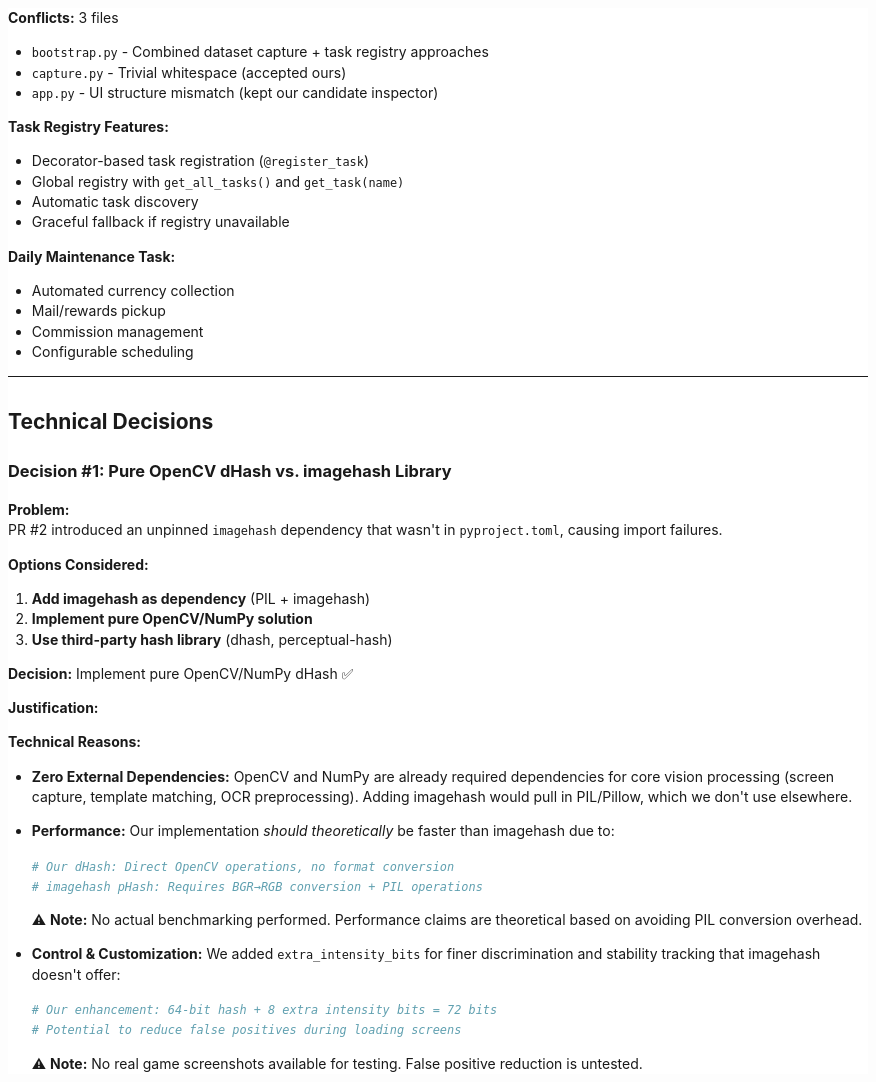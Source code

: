 **Conflicts:** 3 files
- `bootstrap.py` - Combined dataset capture + task registry approaches
- `capture.py` - Trivial whitespace (accepted ours)
- `app.py` - UI structure mismatch (kept our candidate inspector)

**Task Registry Features:**
- Decorator-based task registration (`@register_task`)
- Global registry with `get_all_tasks()` and `get_task(name)`
- Automatic task discovery
- Graceful fallback if registry unavailable

**Daily Maintenance Task:**
- Automated currency collection
- Mail/rewards pickup
- Commission management
- Configurable scheduling

---

## Technical Decisions

### Decision #1: Pure OpenCV dHash vs. imagehash Library

**Problem:**  
PR #2 introduced an unpinned `imagehash` dependency that wasn't in `pyproject.toml`, causing import failures.

**Options Considered:**
1. **Add imagehash as dependency** (PIL + imagehash)
2. **Implement pure OpenCV/NumPy solution**
3. **Use third-party hash library** (dhash, perceptual-hash)

**Decision:** Implement pure OpenCV/NumPy dHash ✅

**Justification:**

**Technical Reasons:**
- **Zero External Dependencies:** OpenCV and NumPy are already required dependencies for core vision processing (screen capture, template matching, OCR preprocessing). Adding imagehash would pull in PIL/Pillow, which we don't use elsewhere.
  
- **Performance:** Our implementation *should theoretically* be faster than imagehash due to:
  ```python
  # Our dHash: Direct OpenCV operations, no format conversion
  # imagehash pHash: Requires BGR→RGB conversion + PIL operations
  ```
  ⚠️ **Note:** No actual benchmarking performed. Performance claims are theoretical based on avoiding PIL conversion overhead.

- **Control & Customization:** We added `extra_intensity_bits` for finer discrimination and stability tracking that imagehash doesn't offer:
  ```python
  # Our enhancement: 64-bit hash + 8 extra intensity bits = 72 bits
  # Potential to reduce false positives during loading screens
  ```
  ⚠️ **Note:** No real game screenshots available for testing. False positive reduction is untested.

